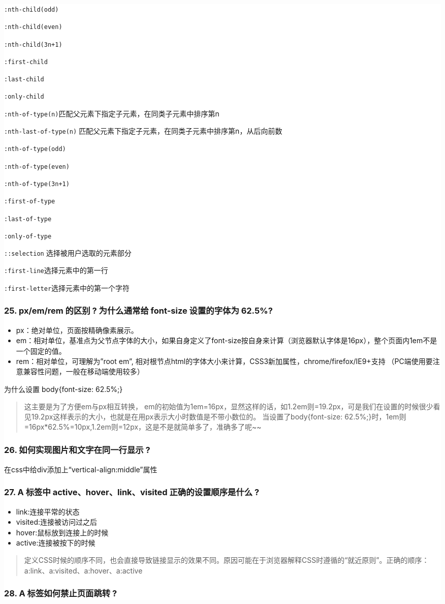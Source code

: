 `:nth-child(odd)`

`:nth-child(even)`

`:nth-child(3n+1)`

`:first-child`

`:last-child`

`:only-child`

`:nth-of-type(n)`匹配父元素下指定子元素，在同类子元素中排序第n

`:nth-last-of-type(n)` 匹配父元素下指定子元素，在同类子元素中排序第n，从后向前数

`:nth-of-type(odd)`

`:nth-of-type(even)`

`:nth-of-type(3n+1)`

`:first-of-type`

`:last-of-type`

`:only-of-type`

`::selection` 选择被用户选取的元素部分

`:first-line`选择元素中的第一行

`:first-letter`选择元素中的第一个字符

### 25. px/em/rem 的区别 ? 为什么通常给 font-size 设置的字体为 62.5%?

- px：绝对单位，页面按精确像素展示。
- em：相对单位，基准点为父节点字体的大小，如果自身定义了font-size按自身来计算（浏览器默认字体是16px），整个页面内1em不是一个固定的值。
- rem：相对单位，可理解为”root em”, 相对根节点html的字体大小来计算，CSS3新加属性，chrome/firefox/IE9+支持 （PC端使用要注意兼容性问题，一般在移动端使用较多）

为什么设置 body{font-size: 62.5%;}
> 这主要是为了方便em与px相互转换， em的初始值为1em=16px，显然这样的话，如1.2em则=19.2px，可是我们在设置的时候很少看见19.2px这样表示的大小，也就是在用px表示大小时数值是不带小数位的。
> 当设置了body{font-size: 62.5%;}时，1em则=16px*62.5%=10px,1.2em则=12px，这是不是就简单多了，准确多了呢~~

### 26. 如何实现图片和文字在同一行显示 ?

在css中给div添加上“vertical-align:middle”属性

### 27. A 标签中 active、hover、link、visited 正确的设置顺序是什么 ?

- link:连接平常的状态
- visited:连接被访问过之后
- hover:鼠标放到连接上的时候
- active:连接被按下的时候

> 定义CSS时候的顺序不同，也会直接导致链接显示的效果不同。原因可能在于浏览器解释CSS时遵循的“就近原则”。正确的顺序：a:link、a:visited、a:hover、a:active

### 28. A 标签如何禁止页面跳转 ?
